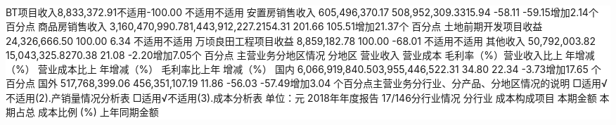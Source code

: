 BT项目收入8,833,372.91不适用-100.00
不适用不适用
安置房销售收入
605,496,370.17
508,952,309.3315.94
-58.11
-59.15增加2.14个
百分点
商品房销售收入
3,160,470,990.781,443,912,227.2154.31
201.66
105.51增加21.37个
百分点
土地前期开发项目收益
24,326,666.50
100.00
6.34
不适用不适用
万顷良田工程项目收益
8,859,182.78
100.00
-68.01
不适用不适用
其他收入
50,792,003.82
15,043,325.8270.38
21.08
-2.20增加7.05个
百分点
主营业务分地区情况
分地区
营业收入
营业成本
毛利率（%）营业收入比上
年增减（%）
营业成本比上
年增减（%）
毛利率比上年
增减（%）
国内
6,066,919,840.503,955,446,522.31
34.80
22.34
-3.73增加17.65
个百分点
国外
517,768,399.06
456,351,107.19
11.86
-56.03
-57.49增加3.04
个百分点主营业务分行业、分产品、分地区情况的说明
□适用√不适用(2).产销量情况分析表
□适用√不适用(3).成本分析表
单位：元
2018年年度报告
17/146分行业情况
分行业
成本构成项目
本期金额
本期占总
成本比例
(%)
上年同期金额